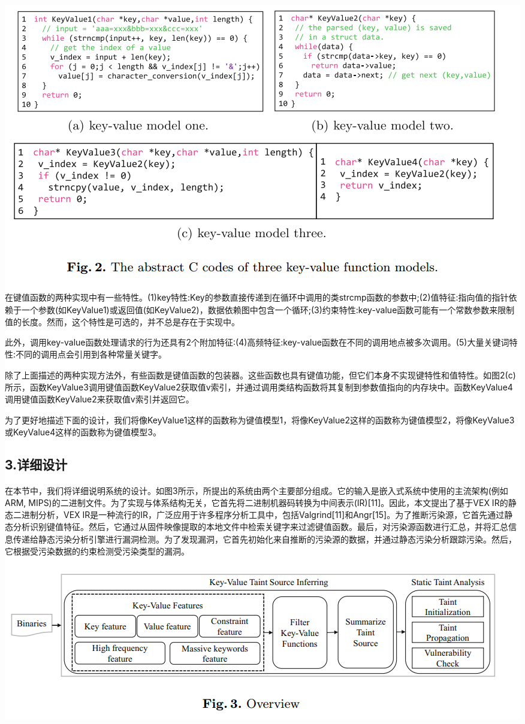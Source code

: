 ![](2021-Automatic%20Inference%20of%20Taint%20Sources%20to%20Discover%20Vulnerabilities%20in%20SOHO%20Router%20Firmware/image-20231207214730285.png)

在键值函数的两种实现中有一些特性。(1)key特性:Key的参数直接传递到在循环中调用的类strcmp函数的参数中;(2)值特征:指向值的指针依赖于一个参数(如KeyValue1)或返回值(如KeyValue2)，数据依赖图中包含一个循环;(3)约束特性:key-value函数可能有一个常数参数来限制值的长度。然而，这个特性是可选的，并不总是存在于实现中。

此外，调用key-value函数处理请求的行为还具有2个附加特征:(4)高频特征:key-value函数在不同的调用地点被多次调用。(5)大量关键词特性:不同的调用点会引用到各种常量关键字。

除了上面描述的两种实现方法外，有些函数是键值函数的包装器。这些函数也具有键值功能，但它们本身不实现键特性和值特性。如图2(c)所示，函数KeyValue3调用键值函数KeyValue2获取值v索引，并通过调用类结构函数将其复制到参数值指向的内存块中。函数KeyValue4调用键值函数KeyValue2来获取值v索引并返回它。

为了更好地描述下面的设计，我们将像KeyValue1这样的函数称为键值模型1，将像KeyValue2这样的函数称为键值模型2，将像KeyValue3或KeyValue4这样的函数称为键值模型3。

## 3.详细设计
在本节中，我们将详细说明系统的设计。如图3所示，所提出的系统由两个主要部分组成。它的输入是嵌入式系统中使用的主流架构(例如ARM, MIPS)的二进制文件。为了实现与体系结构无关，它首先将二进制机器码转换为中间表示(IR)[11]。因此，本文提出了基于VEX IR的静态二进制分析，VEX IR是一种流行的IR，广泛应用于许多程序分析工具中，包括Valgrind[11]和Angr[15]。为了推断污染源，它首先通过静态分析识别键值特征。然后，它通过从固件映像提取的本地文件中检索关键字来过滤键值函数。最后，对污染源函数进行汇总，并将汇总信息传递给静态污染分析引擎进行漏洞检测。为了发现漏洞，它首先初始化来自推断的污染源的数据，并通过静态污染分析跟踪污染。然后，它根据受污染数据的约束检测受污染类型的漏洞。

![](2021-Automatic%20Inference%20of%20Taint%20Sources%20to%20Discover%20Vulnerabilities%20in%20SOHO%20Router%20Firmware/image-20231207215535441.png)
